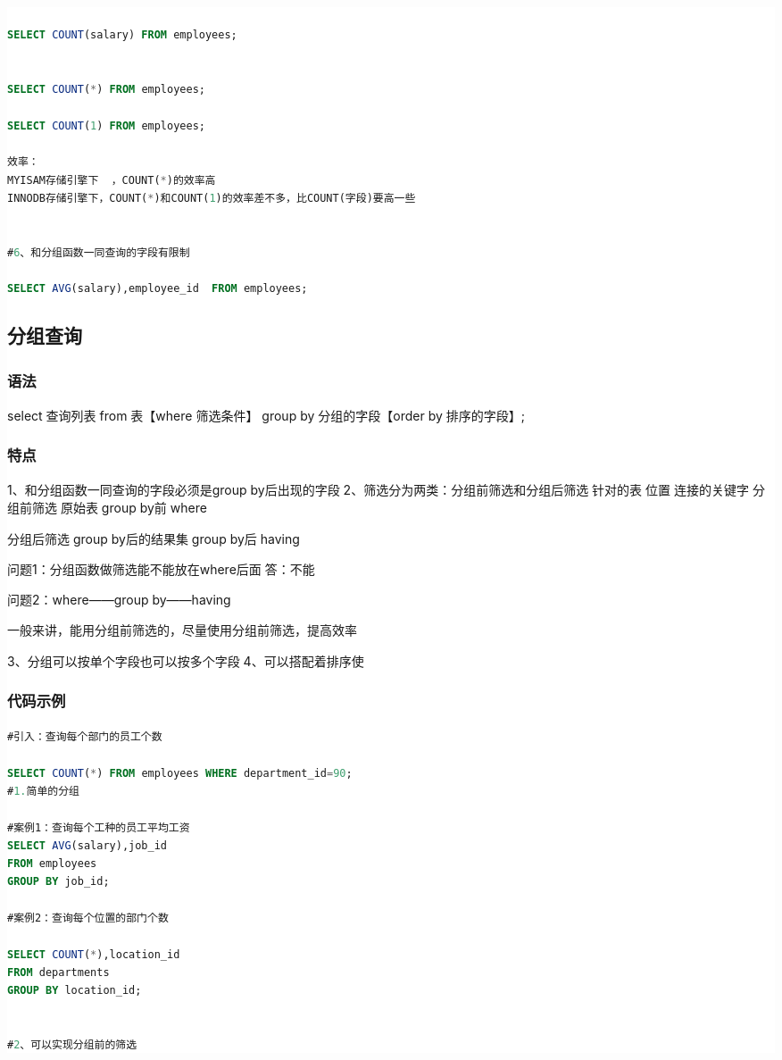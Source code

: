 ~~~sql

SELECT COUNT(salary) FROM employees;


SELECT COUNT(*) FROM employees;

SELECT COUNT(1) FROM employees;

效率：
MYISAM存储引擎下  ，COUNT(*)的效率高
INNODB存储引擎下，COUNT(*)和COUNT(1)的效率差不多，比COUNT(字段)要高一些


#6、和分组函数一同查询的字段有限制

SELECT AVG(salary),employee_id  FROM employees;
~~~

## 分组查询

### 语法

select 查询列表 from 表【where 筛选条件】 group by 分组的字段【order by 排序的字段】;

### 特点

1、和分组函数一同查询的字段必须是group by后出现的字段
2、筛选分为两类：分组前筛选和分组后筛选
						针对的表								位置				连接的关键字
分组前筛选	原始表									group by前	where
	
分组后筛选	group by后的结果集    		group by后	having

问题1：分组函数做筛选能不能放在where后面
答：不能

问题2：where——group by——having

一般来讲，能用分组前筛选的，尽量使用分组前筛选，提高效率

3、分组可以按单个字段也可以按多个字段
4、可以搭配着排序使

### 代码示例

~~~sql
#引入：查询每个部门的员工个数

SELECT COUNT(*) FROM employees WHERE department_id=90;
#1.简单的分组

#案例1：查询每个工种的员工平均工资
SELECT AVG(salary),job_id
FROM employees
GROUP BY job_id;

#案例2：查询每个位置的部门个数

SELECT COUNT(*),location_id
FROM departments
GROUP BY location_id;


#2、可以实现分组前的筛选

~~~